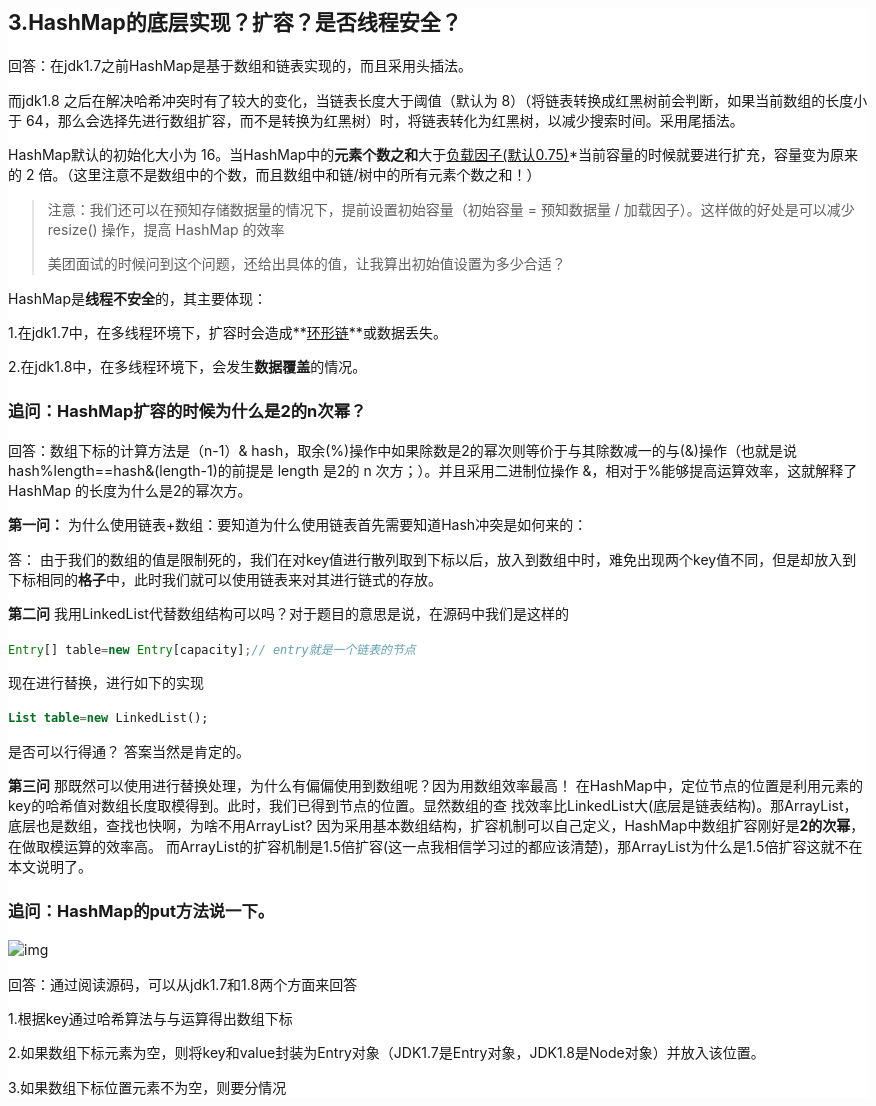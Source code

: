 ## 3.HashMap的底层实现？扩容？是否线程安全？

回答：在jdk1.7之前HashMap是基于数组和链表实现的，而且采用头插法。

而jdk1.8 之后在解决哈希冲突时有了较大的变化，当链表长度大于阈值（默认为 8）（将链表转换成红黑树前会判断，如果当前数组的长度小于 64，那么会选择先进行数组扩容，而不是转换为红黑树）时，将链表转化为红黑树，以减少搜索时间。采用尾插法。

HashMap默认的初始化大小为 16。当HashMap中的**元素个数之和**大于[负载因子(默认0.75)](https://www.zhihu.com/question/276736347/answer/1268886570)*当前容量的时候就要进行扩充，容量变为原来的 2 倍。（这里注意不是数组中的个数，而且数组中和链/树中的所有元素个数之和！）

> 注意：我们还可以在预知存储数据量的情况下，提前设置初始容量（初始容量 = 预知数据量 / 加载因子）。这样做的好处是可以减少 resize() 操作，提高 HashMap 的效率
>
> 美团面试的时候问到这个问题，还给出具体的值，让我算出初始值设置为多少合适？

HashMap是**线程不安全**的，其主要体现：

1.在jdk1.7中，在多线程环境下，扩容时会造成**[环形链](https://mp.weixin.qq.com/s/VYYPCzFjadg_v9wFBncpcg)**或数据丢失。

2.在jdk1.8中，在多线程环境下，会发生**数据覆盖**的情况。

### 追问：HashMap扩容的时候为什么是2的n次幂？

回答：数组下标的计算方法是（n-1）& hash，取余(%)操作中如果除数是2的幂次则等价于与其除数减一的与(&)操作（也就是说 hash%length==hash&(length-1)的前提是 length 是2的 n 次方；）。并且采用二进制位操作 &，相对于%能够提高运算效率，这就解释了 HashMap 的长度为什么是2的幂次方。



**第一问：** 为什么使用链表+数组：要知道为什么使用链表首先需要知道Hash冲突是如何来的：

答： 由于我们的数组的值是限制死的，我们在对key值进行散列取到下标以后，放入到数组中时，难免出现两个key值不同，但是却放入到下标相同的**格子**中，此时我们就可以使用链表来对其进行链式的存放。

**第二问** 我⽤LinkedList代替数组结构可以吗？对于题目的意思是说，在源码中我们是这样的

```javascript
Entry[] table=new Entry[capacity];// entry就是一个链表的节点
```

现在进行替换，进行如下的实现

```sql
List table=new LinkedList();
```

是否可以行得通？ 答案当然是肯定的。

**第三问** 那既然可以使用进行替换处理，为什么有偏偏使用到数组呢？因为⽤数组效率最⾼！ 在HashMap中，定位节点的位置是利⽤元素的key的哈希值对数组⻓度取模得到。此时，我们已得到节点的位置。显然数组的查 找效率⽐LinkedList⼤(底层是链表结构)。那ArrayList，底层也是数组，查找也快啊，为啥不⽤ArrayList? 因为采用基本数组结构，扩容机制可以⾃⼰定义，HashMap中数组扩容刚好是**2的次幂**，在做取模运算的效率⾼。 ⽽ArrayList的扩容机制是1.5倍扩容(这一点我相信学习过的都应该清楚)，那ArrayList为什么是1.5倍扩容这就不在本⽂说明了。

### 追问：HashMap的put方法说一下。

![img](https://imgconvert.csdnimg.cn/aHR0cHM6Ly91cGxvYWQtaW1hZ2VzLmppYW5zaHUuaW8vdXBsb2FkX2ltYWdlcy83ODk2ODkwLTc5OGYxMzg3ZTNmOGRlOWEucG5n?x-oss-process=image/format,png)

回答：通过阅读源码，可以从jdk1.7和1.8两个方面来回答

1.根据key通过哈希算法与与运算得出数组下标

2.如果数组下标元素为空，则将key和value封装为Entry对象（JDK1.7是Entry对象，JDK1.8是Node对象）并放入该位置。

3.如果数组下标位置元素不为空，则要分情况
